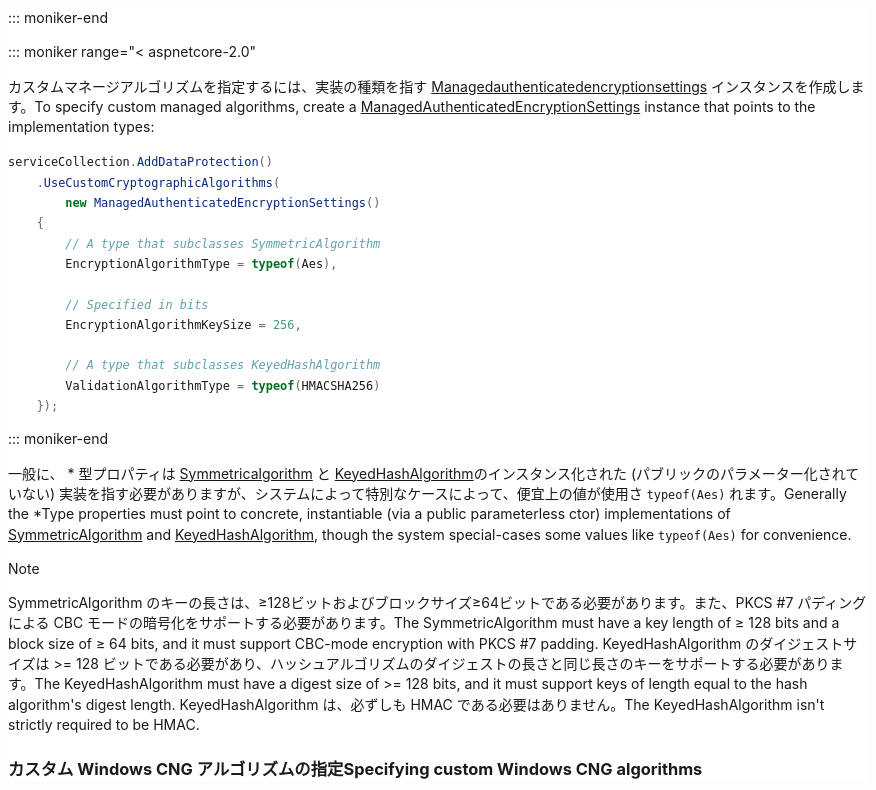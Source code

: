 ::: moniker-end

::: moniker range="< aspnetcore-2.0"

<span data-ttu-id="30b28-198">カスタムマネージアルゴリズムを指定するには、実装の種類を指す [Managedauthenticatedencryptionsettings](/dotnet/api/microsoft.aspnetcore.dataprotection.authenticatedencryption.managedauthenticatedencryptionsettings) インスタンスを作成します。</span><span class="sxs-lookup"><span data-stu-id="30b28-198">To specify custom managed algorithms, create a [ManagedAuthenticatedEncryptionSettings](/dotnet/api/microsoft.aspnetcore.dataprotection.authenticatedencryption.managedauthenticatedencryptionsettings) instance that points to the implementation types:</span></span>

```csharp
serviceCollection.AddDataProtection()
    .UseCustomCryptographicAlgorithms(
        new ManagedAuthenticatedEncryptionSettings()
    {
        // A type that subclasses SymmetricAlgorithm
        EncryptionAlgorithmType = typeof(Aes),

        // Specified in bits
        EncryptionAlgorithmKeySize = 256,

        // A type that subclasses KeyedHashAlgorithm
        ValidationAlgorithmType = typeof(HMACSHA256)
    });
```

::: moniker-end

<span data-ttu-id="30b28-199">一般に、 \* 型プロパティは [Symmetricalgorithm](/dotnet/api/system.security.cryptography.symmetricalgorithm) と [KeyedHashAlgorithm](/dotnet/api/system.security.cryptography.keyedhashalgorithm)のインスタンス化された (パブリックのパラメーター化されていない) 実装を指す必要がありますが、システムによって特別なケースによって、便宜上の値が使用さ `typeof(Aes)` れます。</span><span class="sxs-lookup"><span data-stu-id="30b28-199">Generally the \*Type properties must point to concrete, instantiable (via a public parameterless ctor) implementations of [SymmetricAlgorithm](/dotnet/api/system.security.cryptography.symmetricalgorithm) and [KeyedHashAlgorithm](/dotnet/api/system.security.cryptography.keyedhashalgorithm), though the system special-cases some values like `typeof(Aes)` for convenience.</span></span>

> [!NOTE]
> <span data-ttu-id="30b28-200">SymmetricAlgorithm のキーの長さは、≥128ビットおよびブロックサイズ≥64ビットである必要があります。また、PKCS #7 パディングによる CBC モードの暗号化をサポートする必要があります。</span><span class="sxs-lookup"><span data-stu-id="30b28-200">The SymmetricAlgorithm must have a key length of ≥ 128 bits and a block size of ≥ 64 bits, and it must support CBC-mode encryption with PKCS #7 padding.</span></span> <span data-ttu-id="30b28-201">KeyedHashAlgorithm のダイジェストサイズは >= 128 ビットである必要があり、ハッシュアルゴリズムのダイジェストの長さと同じ長さのキーをサポートする必要があります。</span><span class="sxs-lookup"><span data-stu-id="30b28-201">The KeyedHashAlgorithm must have a digest size of >= 128 bits, and it must support keys of length equal to the hash algorithm's digest length.</span></span> <span data-ttu-id="30b28-202">KeyedHashAlgorithm は、必ずしも HMAC である必要はありません。</span><span class="sxs-lookup"><span data-stu-id="30b28-202">The KeyedHashAlgorithm isn't strictly required to be HMAC.</span></span>

### <a name="specifying-custom-windows-cng-algorithms"></a><span data-ttu-id="30b28-203">カスタム Windows CNG アルゴリズムの指定</span><span class="sxs-lookup"><span data-stu-id="30b28-203">Specifying custom Windows CNG algorithms</span></span>
